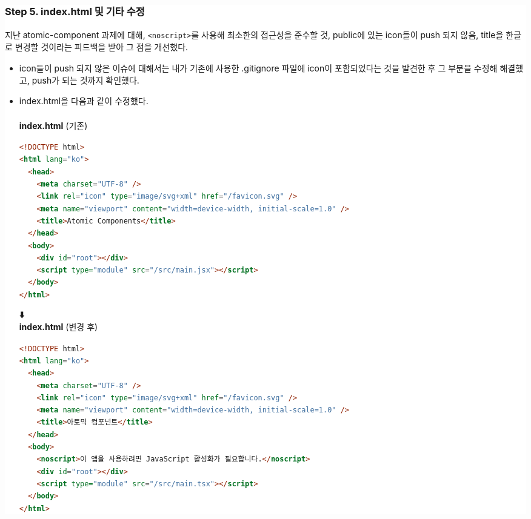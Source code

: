 ### Step 5. index.html 및 기타 수정

지난 atomic-component 과제에 대해, `<noscript>`를 사용해 최소한의 접근성을 준수할 것, public에 있는 icon들이 push 되지 않음, title을 한글로 변경할 것이라는 피드백을 받아 그 점을 개선했다.<br>

- icon들이 push 되지 않은 이슈에 대해서는 내가 기존에 사용한 .gitignore 파일에 icon이 포함되었다는 것을 발견한 후 그 부분을 수정해 해결했고, push가 되는 것까지 확인했다.<br>
- index.html을 다음과 같이 수정했다.<br><br>
  **index.html** (기존)

  ```html
  <!DOCTYPE html>
  <html lang="ko">
    <head>
      <meta charset="UTF-8" />
      <link rel="icon" type="image/svg+xml" href="/favicon.svg" />
      <meta name="viewport" content="width=device-width, initial-scale=1.0" />
      <title>Atomic Components</title>
    </head>
    <body>
      <div id="root"></div>
      <script type="module" src="/src/main.jsx"></script>
    </body>
  </html>
  ```

  **⬇️**<br>
  **index.html** (변경 후)

  ```html
  <!DOCTYPE html>
  <html lang="ko">
    <head>
      <meta charset="UTF-8" />
      <link rel="icon" type="image/svg+xml" href="/favicon.svg" />
      <meta name="viewport" content="width=device-width, initial-scale=1.0" />
      <title>아토믹 컴포넌트</title>
    </head>
    <body>
      <noscript>이 앱을 사용하려면 JavaScript 활성화가 필요합니다.</noscript>
      <div id="root"></div>
      <script type="module" src="/src/main.tsx"></script>
    </body>
  </html>
  ```
